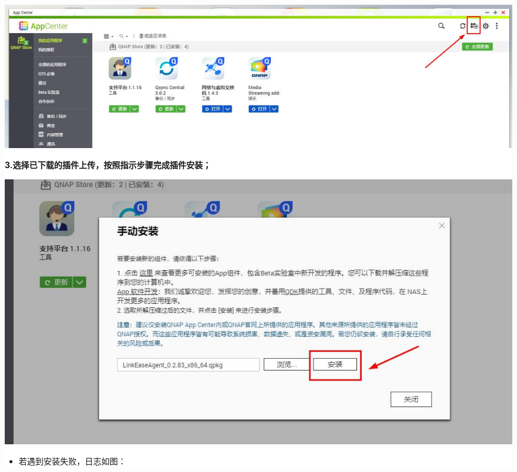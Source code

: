 ![q3.jpg](./tutorial/NAS/QNAP/q3.jpg)

**3.选择已下载的插件上传，按照指示步骤完成插件安装；**

![q4.jpg](./tutorial/NAS/QNAP/q4.jpg)

* 若遇到安装失败，日志如图：
